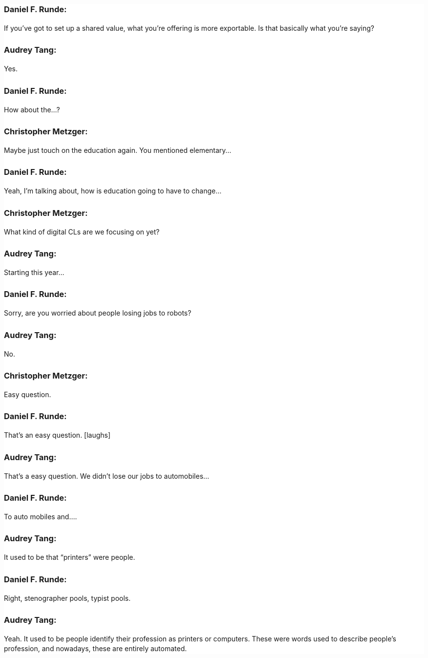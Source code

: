 ### Daniel F. Runde:
If you’ve got to set up a shared value, what you’re offering is more exportable. Is that basically what you’re saying?

### Audrey Tang:
Yes.

### Daniel F. Runde:
How about the…?

### Christopher Metzger:
Maybe just touch on the education again. You mentioned elementary…

### Daniel F. Runde:
Yeah, I’m talking about, how is education going to have to change…

### Christopher Metzger:
What kind of digital CLs are we focusing on yet?

### Audrey Tang:
Starting this year…

### Daniel F. Runde:
Sorry, are you worried about people losing jobs to robots?

### Audrey Tang:
No.

### Christopher Metzger:
Easy question.

### Daniel F. Runde:
That’s an easy question. \[laughs\]

### Audrey Tang:
That’s a easy question. We didn’t lose our jobs to automobiles…

### Daniel F. Runde:
To auto mobiles and….

### Audrey Tang:
It used to be that “printers” were people.

### Daniel F. Runde:
Right, stenographer pools, typist pools.

### Audrey Tang:
Yeah. It used to be people identify their profession as printers or computers. These were words used to describe people’s profession, and nowadays, these are entirely automated.
